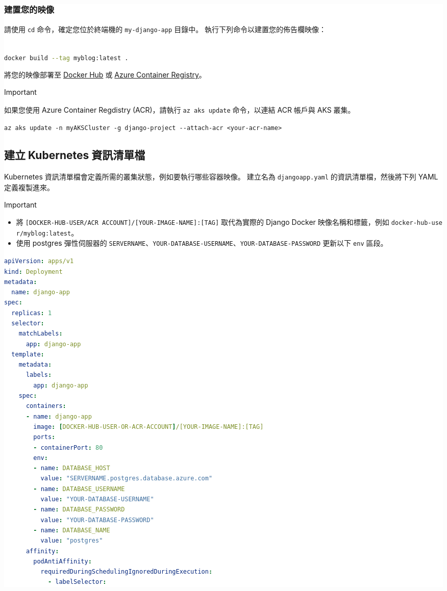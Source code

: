 ### <a name="build-your-image"></a>建置您的映像
請使用 ```cd``` 命令，確定您位於終端機的 ```my-django-app``` 目錄中。 執行下列命令以建置您的佈告欄映像：

``` bash

docker build --tag myblog:latest .

```

將您的映像部署至 [Docker Hub](https://docs.docker.com/get-started/part3/#create-a-docker-hub-repository-and-push-your-image) 或 [Azure Container Registry](../../container-registry/container-registry-get-started-azure-cli.md)。

> [!IMPORTANT]
>如果您使用 Azure Container Regdistry (ACR)，請執行 ```az aks update``` 命令，以連結 ACR 帳戶與 AKS 叢集。
>
>```azurecli-interactive
>az aks update -n myAKSCluster -g django-project --attach-acr <your-acr-name>
> ```
>

## <a name="create-kubernetes-manifest-file"></a>建立 Kubernetes 資訊清單檔

Kubernetes 資訊清單檔會定義所需的叢集狀態，例如要執行哪些容器映像。 建立名為 ```djangoapp.yaml``` 的資訊清單檔，然後將下列 YAML 定義複製進來。

>[!IMPORTANT]
> - 將 ```[DOCKER-HUB-USER/ACR ACCOUNT]/[YOUR-IMAGE-NAME]:[TAG]``` 取代為實際的 Django Docker 映像名稱和標籤，例如 ```docker-hub-user/myblog:latest```。
> - 使用 postgres 彈性伺服器的 ```SERVERNAME```、```YOUR-DATABASE-USERNAME```、```YOUR-DATABASE-PASSWORD``` 更新以下 ```env``` 區段。


```yaml
apiVersion: apps/v1
kind: Deployment
metadata:
  name: django-app
spec:
  replicas: 1
  selector:
    matchLabels:
      app: django-app
  template:
    metadata:
      labels:
        app: django-app
    spec:
      containers:
      - name: django-app
        image: [DOCKER-HUB-USER-OR-ACR-ACCOUNT]/[YOUR-IMAGE-NAME]:[TAG]
        ports:
        - containerPort: 80
        env:
        - name: DATABASE_HOST
          value: "SERVERNAME.postgres.database.azure.com"
        - name: DATABASE_USERNAME
          value: "YOUR-DATABASE-USERNAME"
        - name: DATABASE_PASSWORD
          value: "YOUR-DATABASE-PASSWORD"
        - name: DATABASE_NAME
          value: "postgres"
      affinity:
        podAntiAffinity:
          requiredDuringSchedulingIgnoredDuringExecution:
            - labelSelector:
```